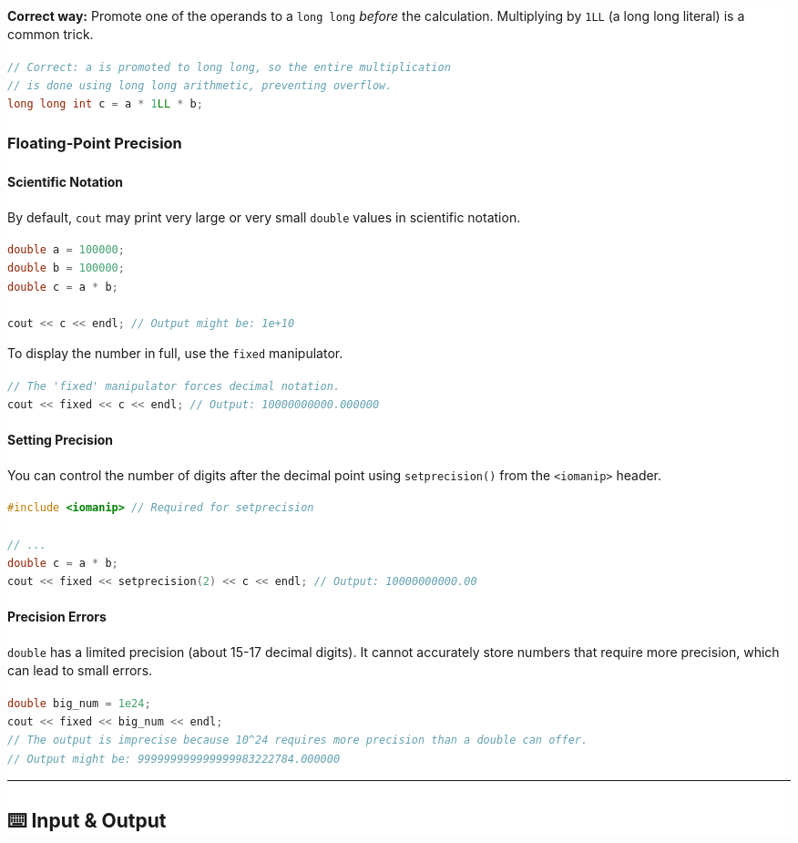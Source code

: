 **Correct way:** Promote one of the operands to a `long long` *before* the calculation. Multiplying by `1LL` (a long long literal) is a common trick.

```cpp
// Correct: a is promoted to long long, so the entire multiplication
// is done using long long arithmetic, preventing overflow.
long long int c = a * 1LL * b;
```

### Floating-Point Precision

#### Scientific Notation
By default, `cout` may print very large or very small `double` values in scientific notation.

```cpp
double a = 100000;
double b = 100000;
double c = a * b;

cout << c << endl; // Output might be: 1e+10
```

To display the number in full, use the `fixed` manipulator.

```cpp
// The 'fixed' manipulator forces decimal notation.
cout << fixed << c << endl; // Output: 10000000000.000000
```

#### Setting Precision
You can control the number of digits after the decimal point using `setprecision()` from the `<iomanip>` header.

```cpp
#include <iomanip> // Required for setprecision

// ...
double c = a * b;
cout << fixed << setprecision(2) << c << endl; // Output: 10000000000.00
```

#### Precision Errors
`double` has a limited precision (about 15-17 decimal digits). It cannot accurately store numbers that require more precision, which can lead to small errors.

```cpp
double big_num = 1e24;
cout << fixed << big_num << endl;
// The output is imprecise because 10^24 requires more precision than a double can offer.
// Output might be: 999999999999999983222784.000000
```

---

## ⌨️ Input & Output
